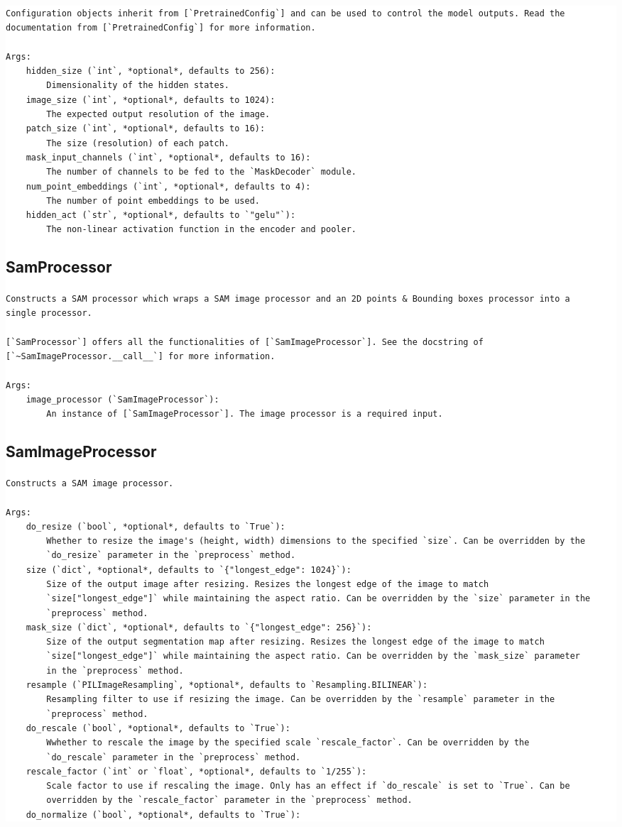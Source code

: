     Configuration objects inherit from [`PretrainedConfig`] and can be used to control the model outputs. Read the
    documentation from [`PretrainedConfig`] for more information.

    Args:
        hidden_size (`int`, *optional*, defaults to 256):
            Dimensionality of the hidden states.
        image_size (`int`, *optional*, defaults to 1024):
            The expected output resolution of the image.
        patch_size (`int`, *optional*, defaults to 16):
            The size (resolution) of each patch.
        mask_input_channels (`int`, *optional*, defaults to 16):
            The number of channels to be fed to the `MaskDecoder` module.
        num_point_embeddings (`int`, *optional*, defaults to 4):
            The number of point embeddings to be used.
        hidden_act (`str`, *optional*, defaults to `"gelu"`):
            The non-linear activation function in the encoder and pooler.
    


## SamProcessor


    Constructs a SAM processor which wraps a SAM image processor and an 2D points & Bounding boxes processor into a
    single processor.

    [`SamProcessor`] offers all the functionalities of [`SamImageProcessor`]. See the docstring of
    [`~SamImageProcessor.__call__`] for more information.

    Args:
        image_processor (`SamImageProcessor`):
            An instance of [`SamImageProcessor`]. The image processor is a required input.
    


## SamImageProcessor


    Constructs a SAM image processor.

    Args:
        do_resize (`bool`, *optional*, defaults to `True`):
            Whether to resize the image's (height, width) dimensions to the specified `size`. Can be overridden by the
            `do_resize` parameter in the `preprocess` method.
        size (`dict`, *optional*, defaults to `{"longest_edge": 1024}`):
            Size of the output image after resizing. Resizes the longest edge of the image to match
            `size["longest_edge"]` while maintaining the aspect ratio. Can be overridden by the `size` parameter in the
            `preprocess` method.
        mask_size (`dict`, *optional*, defaults to `{"longest_edge": 256}`):
            Size of the output segmentation map after resizing. Resizes the longest edge of the image to match
            `size["longest_edge"]` while maintaining the aspect ratio. Can be overridden by the `mask_size` parameter
            in the `preprocess` method.
        resample (`PILImageResampling`, *optional*, defaults to `Resampling.BILINEAR`):
            Resampling filter to use if resizing the image. Can be overridden by the `resample` parameter in the
            `preprocess` method.
        do_rescale (`bool`, *optional*, defaults to `True`):
            Wwhether to rescale the image by the specified scale `rescale_factor`. Can be overridden by the
            `do_rescale` parameter in the `preprocess` method.
        rescale_factor (`int` or `float`, *optional*, defaults to `1/255`):
            Scale factor to use if rescaling the image. Only has an effect if `do_rescale` is set to `True`. Can be
            overridden by the `rescale_factor` parameter in the `preprocess` method.
        do_normalize (`bool`, *optional*, defaults to `True`):
